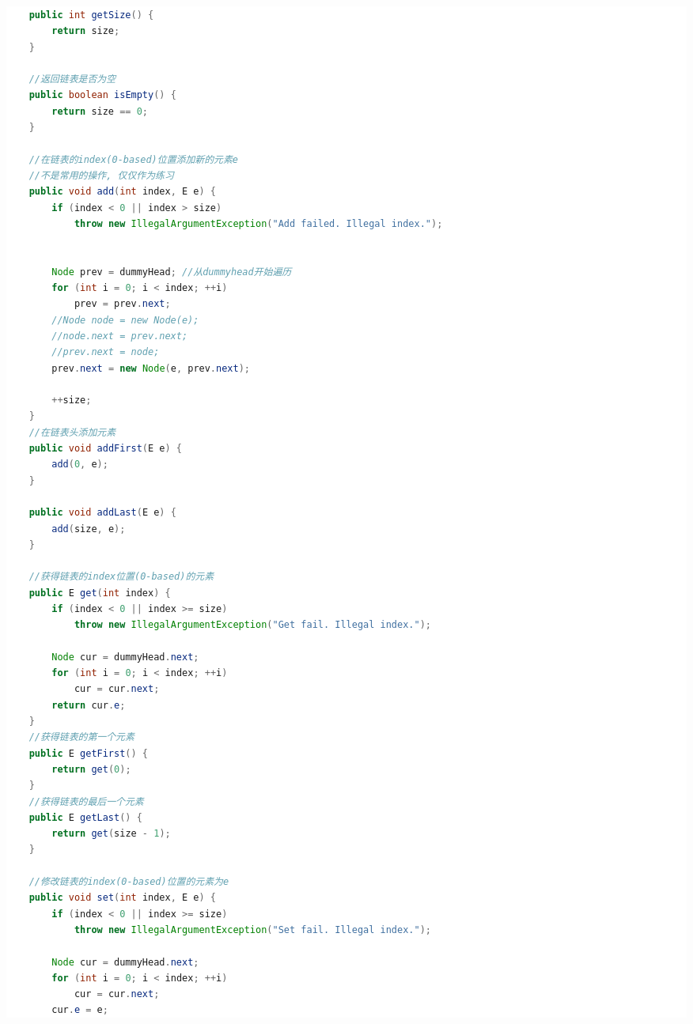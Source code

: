 ```java 
	public int getSize() {
		return size;
	}
	
	//返回链表是否为空
	public boolean isEmpty() {
		return size == 0;
	}
		
	//在链表的index(0-based)位置添加新的元素e
	//不是常用的操作, 仅仅作为练习
	public void add(int index, E e) {
		if (index < 0 || index > size)
			throw new IllegalArgumentException("Add failed. Illegal index.");
	
		
		Node prev = dummyHead; //从dummyhead开始遍历
		for (int i = 0; i < index; ++i)
			prev = prev.next;
		//Node node = new Node(e);
		//node.next = prev.next;
		//prev.next = node;
		prev.next = new Node(e, prev.next); 
		
		++size;
	}
	//在链表头添加元素
	public void addFirst(E e) {
		add(0, e);
	}
	
	public void addLast(E e) {
		add(size, e);
	}
	
	//获得链表的index位置(0-based)的元素
	public E get(int index) {
		if (index < 0 || index >= size)
			throw new IllegalArgumentException("Get fail. Illegal index.");
		
		Node cur = dummyHead.next;
		for (int i = 0; i < index; ++i)
			cur = cur.next;
		return cur.e;
	}
	//获得链表的第一个元素
	public E getFirst() {
		return get(0);
	}
	//获得链表的最后一个元素
	public E getLast() {
		return get(size - 1);
	}
	
	//修改链表的index(0-based)位置的元素为e
	public void set(int index, E e) {
		if (index < 0 || index >= size)
			throw new IllegalArgumentException("Set fail. Illegal index.");
		
		Node cur = dummyHead.next;
		for (int i = 0; i < index; ++i)
			cur = cur.next;
		cur.e = e;
```